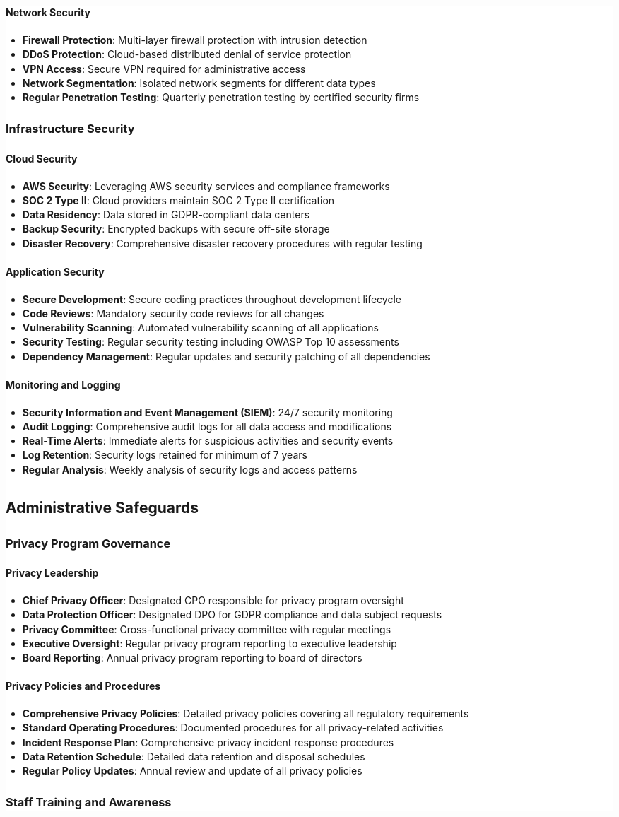 #### Network Security
- **Firewall Protection**: Multi-layer firewall protection with intrusion detection
- **DDoS Protection**: Cloud-based distributed denial of service protection
- **VPN Access**: Secure VPN required for administrative access
- **Network Segmentation**: Isolated network segments for different data types
- **Regular Penetration Testing**: Quarterly penetration testing by certified security firms

### Infrastructure Security

#### Cloud Security
- **AWS Security**: Leveraging AWS security services and compliance frameworks
- **SOC 2 Type II**: Cloud providers maintain SOC 2 Type II certification
- **Data Residency**: Data stored in GDPR-compliant data centers
- **Backup Security**: Encrypted backups with secure off-site storage
- **Disaster Recovery**: Comprehensive disaster recovery procedures with regular testing

#### Application Security
- **Secure Development**: Secure coding practices throughout development lifecycle
- **Code Reviews**: Mandatory security code reviews for all changes
- **Vulnerability Scanning**: Automated vulnerability scanning of all applications
- **Security Testing**: Regular security testing including OWASP Top 10 assessments
- **Dependency Management**: Regular updates and security patching of all dependencies

#### Monitoring and Logging
- **Security Information and Event Management (SIEM)**: 24/7 security monitoring
- **Audit Logging**: Comprehensive audit logs for all data access and modifications
- **Real-Time Alerts**: Immediate alerts for suspicious activities and security events
- **Log Retention**: Security logs retained for minimum of 7 years
- **Regular Analysis**: Weekly analysis of security logs and access patterns

## Administrative Safeguards

### Privacy Program Governance

#### Privacy Leadership
- **Chief Privacy Officer**: Designated CPO responsible for privacy program oversight
- **Data Protection Officer**: Designated DPO for GDPR compliance and data subject requests
- **Privacy Committee**: Cross-functional privacy committee with regular meetings
- **Executive Oversight**: Regular privacy program reporting to executive leadership
- **Board Reporting**: Annual privacy program reporting to board of directors

#### Privacy Policies and Procedures
- **Comprehensive Privacy Policies**: Detailed privacy policies covering all regulatory requirements
- **Standard Operating Procedures**: Documented procedures for all privacy-related activities
- **Incident Response Plan**: Comprehensive privacy incident response procedures
- **Data Retention Schedule**: Detailed data retention and disposal schedules
- **Regular Policy Updates**: Annual review and update of all privacy policies

### Staff Training and Awareness
